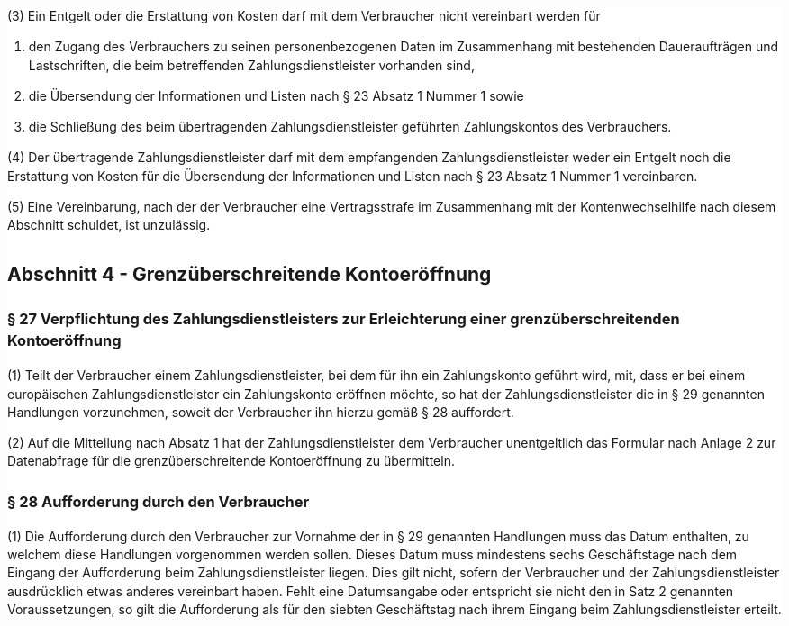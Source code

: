 (3) Ein Entgelt oder die Erstattung von Kosten darf mit dem
Verbraucher nicht vereinbart werden für

1.  den Zugang des Verbrauchers zu seinen personenbezogenen Daten im
    Zusammenhang mit bestehenden Daueraufträgen und Lastschriften, die
    beim betreffenden Zahlungsdienstleister vorhanden sind,


2.  die Übersendung der Informationen und Listen nach § 23 Absatz 1 Nummer
    1 sowie


3.  die Schließung des beim übertragenden Zahlungsdienstleister geführten
    Zahlungskontos des Verbrauchers.




(4) Der übertragende Zahlungsdienstleister darf mit dem empfangenden
Zahlungsdienstleister weder ein Entgelt noch die Erstattung von Kosten
für die Übersendung der Informationen und Listen nach § 23 Absatz 1
Nummer 1 vereinbaren.

(5) Eine Vereinbarung, nach der der Verbraucher eine Vertragsstrafe im
Zusammenhang mit der Kontenwechselhilfe nach diesem Abschnitt
schuldet, ist unzulässig.


## Abschnitt 4 - Grenzüberschreitende Kontoeröffnung


### § 27 Verpflichtung des Zahlungsdienstleisters zur Erleichterung einer grenzüberschreitenden Kontoeröffnung

(1) Teilt der Verbraucher einem Zahlungsdienstleister, bei dem für ihn
ein Zahlungskonto geführt wird, mit, dass er bei einem europäischen
Zahlungsdienstleister ein Zahlungskonto eröffnen möchte, so hat der
Zahlungsdienstleister die in § 29 genannten Handlungen vorzunehmen,
soweit der Verbraucher ihn hierzu gemäß § 28 auffordert.

(2) Auf die Mitteilung nach Absatz 1 hat der Zahlungsdienstleister dem
Verbraucher unentgeltlich das Formular nach Anlage 2 zur Datenabfrage
für die grenzüberschreitende Kontoeröffnung zu übermitteln.


### § 28 Aufforderung durch den Verbraucher

(1) Die Aufforderung durch den Verbraucher zur Vornahme der in § 29
genannten Handlungen muss das Datum enthalten, zu welchem diese
Handlungen vorgenommen werden sollen. Dieses Datum muss mindestens
sechs Geschäftstage nach dem Eingang der Aufforderung beim
Zahlungsdienstleister liegen. Dies gilt nicht, sofern der Verbraucher
und der Zahlungsdienstleister ausdrücklich etwas anderes vereinbart
haben. Fehlt eine Datumsangabe oder entspricht sie nicht den in Satz 2
genannten Voraussetzungen, so gilt die Aufforderung als für den
siebten Geschäftstag nach ihrem Eingang beim Zahlungsdienstleister
erteilt.
